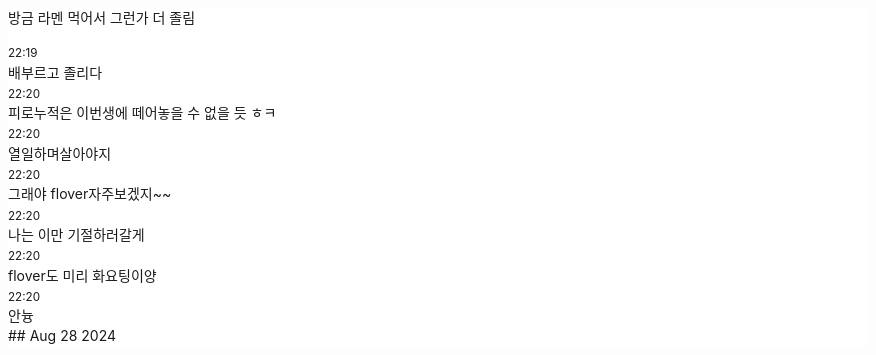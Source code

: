 방금 라멘 먹어서 그런가 더 졸림
</div>
</div>
<div class="message" markdown="1">
<div class="message-date" markdown="1">
<small>22:19</small>
</div>
<div markdown="1">
배부르고 졸리다
</div>
</div>
<div class="message" markdown="1">
<div class="message-date" markdown="1">
<small>22:20</small>
</div>
<div markdown="1">
피로누적은 이번생에 떼어놓을 수 없을 듯 ㅎㅋ
</div>
</div>
<div class="message" markdown="1">
<div class="message-date" markdown="1">
<small>22:20</small>
</div>
<div markdown="1">
열일하며살아야지
</div>
</div>
<div class="message" markdown="1">
<div class="message-date" markdown="1">
<small>22:20</small>
</div>
<div markdown="1">
그래야 flover자주보겠지~~
</div>
</div>
<div class="message" markdown="1">
<div class="message-date" markdown="1">
<small>22:20</small>
</div>
<div markdown="1">
나는 이만 기절하러갈게
</div>
</div>
<div class="message" markdown="1">
<div class="message-date" markdown="1">
<small>22:20</small>
</div>
<div markdown="1">
flover도 미리 화요팅이양
</div>
</div>
<div class="message" markdown="1">
<div class="message-date" markdown="1">
<small>22:20</small>
</div>
<div markdown="1">
안늉
</div>
</div>
## Aug 28 2024
